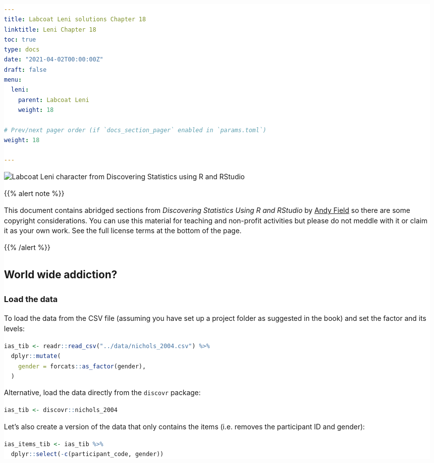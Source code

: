 ```yaml
---
title: Labcoat Leni solutions Chapter 18
linktitle: Leni Chapter 18
toc: true
type: docs
date: "2021-04-02T00:00:00Z"
draft: false
menu:
  leni:
    parent: Labcoat Leni
    weight: 18

# Prev/next pager order (if `docs_section_pager` enabled in `params.toml`)
weight: 18

---
```


<img src="/img/leni_banner.png" alt = "Labcoat Leni character from Discovering Statistics using R and RStudio" width="600">

{{% alert note %}}

<p>This document contains abridged sections from <em>Discovering Statistics Using R and RStudio</em> by <a href="/index.html#about">Andy Field</a> so there are some copyright considerations. You can use this material for teaching and non-profit activities but please do not meddle with it or claim it as your own work. See the full license terms at the bottom of the page.</p>

{{% /alert %}}

## World wide addiction?

### Load the data

To load the data from the CSV file (assuming you have set up a project folder as suggested in the book) and set the factor and its levels:

``` r
ias_tib <- readr::read_csv("../data/nichols_2004.csv") %>% 
  dplyr::mutate(
    gender = forcats::as_factor(gender),
  )
```

Alternative, load the data directly from the `discovr` package:

``` r
ias_tib <- discovr::nichols_2004
```

Let’s also create a version of the data that only contains the items (i.e. removes the participant ID and gender):

``` r
ias_items_tib <- ias_tib %>% 
  dplyr::select(-c(participant_code, gender))
```

